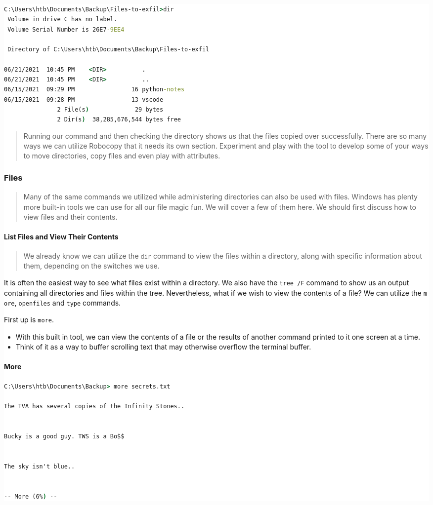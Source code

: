 ```cmd
C:\Users\htb\Documents\Backup\Files-to-exfil>dir
 Volume in drive C has no label.
 Volume Serial Number is 26E7-9EE4

 Directory of C:\Users\htb\Documents\Backup\Files-to-exfil

06/21/2021  10:45 PM    <DIR>          .
06/21/2021  10:45 PM    <DIR>          ..
06/15/2021  09:29 PM                16 python-notes
06/15/2021  09:28 PM                13 vscode
               2 File(s)             29 bytes
               2 Dir(s)  38,285,676,544 bytes free
```

> Running our command and then checking the directory shows us that the files copied over successfully. There are so many ways we can utilize Robocopy that it needs its own section. Experiment and play with the tool to develop some of your ways to move directories, copy files and even play with attributes.
### Files

> Many of the same commands we utilized while administering directories can also be used with files. Windows has plenty more built-in tools we can use for all our file magic fun. We will cover a few of them here. We should first discuss how to view files and their contents.
#### List Files and View Their Contents

> We already know we can utilize the `dir` command to view the files within a directory, along with specific information about them, depending on the switches we use. 

It is often the easiest way to see what files exist within a directory. 
	We also have the `tree /F` command to show us an output containing all directories and files within the tree. 
	Nevertheless, what if we wish to view the contents of a file? We can utilize the `more`, `openfiles` and `type` commands. 

First up is `more`. 

- With this built in tool, we can view the contents of a file or the results of another command printed to it one screen at a time. 
- Think of it as a way to buffer scrolling text that may otherwise overflow the terminal buffer.
#### More

```cmd
C:\Users\htb\Documents\Backup> more secrets.txt

The TVA has several copies of the Infinity Stones..


Bucky is a good guy. TWS is a Bo$$


The sky isn't blue..


-- More (6%) --
```
